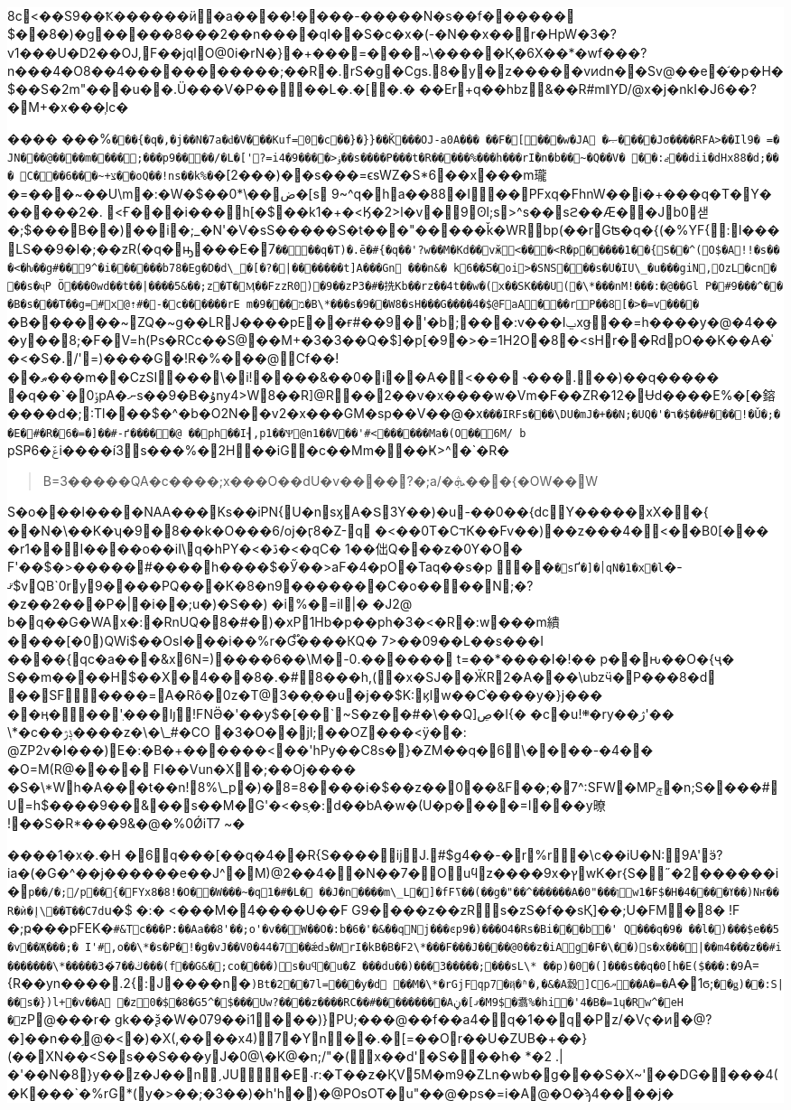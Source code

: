 8c<��S9��Ҟ������ӥ�a����!����-�����N�s��f������ $��8�)�g�����8���2��n�� ��qI��S�c�x�(-�N��x��r �HpW�3�?v1� ��U�D2��OJ, F��jqlO@0i�rN�}�+���=���~\�����Қ�6X��\*�wf���?n���4�O8��4���޾������ ��;��R�.rS�g�Cgs.8�y�z ��� ��vͷdn��Sv@��e�֬�p�H�$��S�2m"���u��.Ü���V�P����L�.�[޽�.� ��Er+q��hbz&��R#mǁYD/@x�j�nkI�J6��?�M+�x���̹lc�
 
 ���� ���%`���{�q�,�j��N�7a�ԁ�V���Kuf=0�c��}�}}� �Ǩ���OJ-a0A��� ��F�[���w�JA �ޞ����Jσ��� �RFA>��Il9� =�JN���@����m����׿;���p9����/�L�['?=iۏ<����9�4� �s��� �P��� t�R�����%���h���rIۚ�n�b��~�Q��V� ��:ޖ��dii�dHx88�d;���
C���6���~+צ��oQ��!ns��k%�`�[2���)��s���=ϵsWZ�S\*6��x���m瓏�=���~��U\m�:�W�$��ض��\*0�[s
9~^q�ha��88�I��PFxq�FhnW��i�+���q�T�Y� �����2�. <Ғ�� �i���h[ � $��k1�+�<Ӄ�2>l�v�9ʘl;s>^s��sϩ� �Ӕ��Jb0샏�;$���B��)��i�;\_�N'�V�sS�����S�t���"�����ǩ�WRbp(��rGʦ�q�{(�%YF{:I���LS��9�l�;��zR(�q�ԣ ���E�7`����q�T)�.ē�# {�q� �'?w��M�Kd��vӂ<���<R�p����� 1��{S��^(O$�A!!�s���<�ƕ��g#��9^ �i������b7 8�Eg�D� d\_�[�?�|�������t]A��� Gn
���n&� k6��Ƽ�oi >�SNS���s�U�IU\_�u�� �giN,OzL�cn� ��s�ҷP
Ö���0wd��t��|����5&��;z�T�Ӎ��FzzR0)�9��zP3�#�㧥Kb��rz��4t��w�(x��SK���U(�\*���nM!���:�@��Gl
P�#9���^���B�s���T��g=#x@⇡#�-�c������rE m�מ���9�B\*���s�9��W8�sH ���G����4�$@FaA���rP��8[�>�=v����`�B����֐��~ZQ�~g��LRJ����pE��ғ#��9�'�b;���:v���Iݐxǥ��=h����y�@�4���y��8;�F�V=h(Ps�RCc��S@��M+�3�3��Q�$]�p[�9�>�=1H2O�8�<sH r��RdpO��K��A�֓ �<�S�./'=)����G�!R�%���@Cf��!��ޠ���m��CzSI݌���\�i!����&��0�i��A�<���
˞���.��)��q����� �q��`�0ݸpA�ނs��9�B�ۇny4>W8��R]@R��՘2��v�x����w�Vm�Ϝ��ZR�12�޳Ʉd����E%�[�鎔����d�;:Tl���$�^�b�O2N��v2�x���GM�sp��V��@�x`���IRFs���\DU�mJ�+��N;�UQ�'�٦�$��#���!�Ǔ�;��E�#�R�6�=�]��#-ґ�����@
��ph��I┨,p1��Ѱ@n1��V��'#<������Ma�(O��6M/ b`pSҎ6�ݞi����í3s���%�2H��iG�c��Mm���Ҝ>^�\`�R�
>B=3�����QA�c����;x���O��dU�v����?�;a/�ܞ���{�OW��W
 
 S�o���l����NAA���Ks��i PN{U�nsӽA�Տ3Y��)�u-��0� �{dcY�����xX�׊�{
��N�\��K�ʮ�9�8��k�O���6/oj�ӷ8�Z-q
�<��0T�CדK��Fv��)��z���4�<��B0[��� �r1�� I�� ��o��iI\q�hPY�<�ڐ�<�qC� 1��㑁Q���z�0Y�O�
F'��$�>�����#����h����$�Ӳ��>aF�4�pO�Taq��s�p ֐��`�sҐ�]�׀qN�1�x�l`�-ޤ$vQB`0ry9����PQ���K�8�n9�� �����C�o����N;�?�z��2���P�|�i��;u�)�S��) �i%�=iI|� �J2@ b�q��G�WAx�:�RnUQ�8�#�)�xP1Hb�p��ph�3�<�R�:w���m繢����[�0)QWi$��OsI���i��%r�G֟����КQ� 7>��09��L��s���I ��� �{qc�a���&x6N=)����6��\M�-׎��.0����
t=��\*����I�!� �
p��ԋ��O�{ҷ� S��m����H$��X�4���8�.�#8���h,(�x�SJ��ӜR2�A��� \ubzӵ�P���8�d
󎴍��SF����=A�Rô�0z�T@3��֤��u�j��$K:ϗlw��C֨����y�}j���
��ӊ���'ֽ���Ij͘!FNӚ�'��y$�[��`~S�z��#�\��Q]ڝ�I{�
�c�u!܍�ry��ژ'�� \*�c��ݙژ����z�\�\_#�CO
�3�O��jl; ��OZ���<ӱ��:
@ZP2v�I���)E�:�B�+������<��'hPy��C 8s�}�ZM��q�6\����-�4��
�O=M(R@����
FI��V un�X�;��Oj���� �S�\*Wh�A���t��n!8%\_p�)�8=8����i�$��z��0��&F��;�7^:SFW�MPݼ�n;S����#U=h$����9��&��s��M �G'�<�s֛�:d��bA�w�(U�p����=I���y暸 !��S�R\*���9&�@�%0ǾiT7
~�
 

 ����1�x�.�H
�6q���[��q�4��Ɍ{S����ijJ.#$g4��-�r %r֐�\c��iU�N:9A'ӭ?ia�(�G�^��j������e��J^�M)@2��4��N��7�Ouϥz����9x�ץwK�r{S�˝�2������i�`p ��/�;/p��{�FYx8�8!�O��W���~�q1�#�L�
��J�n���� m\_L�]�fFߖ��(��g�"��^������A�0"���ןw1�F$�H�4����ߌ��)Nҥ��R�ѝ�إ\��T��C7d`u�$
�:�
<���M�4����U��F
G9����z��zRs�zS�f��sҚ]��;U�FM�8�
!F
�;ҏ���pFEK�`#&Tc���P:��Aa��8'��;o'�v��݀W��O�:b�6�'�&��qNj���ͼp9�)���O4�Rs�Bi��׌�b�' Q���q�9� ��l�)���$e��5�v��Җ���;� I'#,o��\*�s�P�!�g�vJ��V0�44�7��ǽdܖ�WrI�kB�B� F2\*���F���J����@0��z�iAg�F�\��)s�x���|��m4���z��#i�������\*��� ��3�҅ڬ��7���(f��G&�;co����)s�uϥ�u�Z
���du��)���3�����;���sL\* ��p)�0�(]���s��q�0[h�E($���:�9`A={R��yn����.2{:J\����n�`)Bt�2��7l=���y�d ��M�\*�rGjFqp7�ҋ �ʱ�,�&�A縠]Cޔ6��A�=�`A�1ϭ;`��ǥ) ��:S|��s�})l+�v� �A �z0�$�8�G5^�$���Uw?����z����RC��#���������Aޤ]�ڼ�M9$�翥%�hi�'4�B�=1ɥ�Rw^�eH�`zP@���r�
gk��ѯ�W�079��i1���)}PU;���@��f��a4�q�1��q�Pz/�Vҁ�ͷ �@?�] ��n��֣@�<�)�X(,����x4)7�Yn��.�[=��Or��U�ZUB�+��}(��XN��<S�s��S���y J�0@\�K@�n;/"�(x��d'�S�ࣁ��h�
\*�2
.|�'��N�8}y��z�J��nˏJU�E˴r:�T��z�ҚV5M�m9�ZLn�wb�g���S�X~'��DG����4(�K���`�%rG\*(y�>��;� 3��)�h'h�)�@POsOT�u"��@�ps�=i�A@�O�ϡ4����j�
